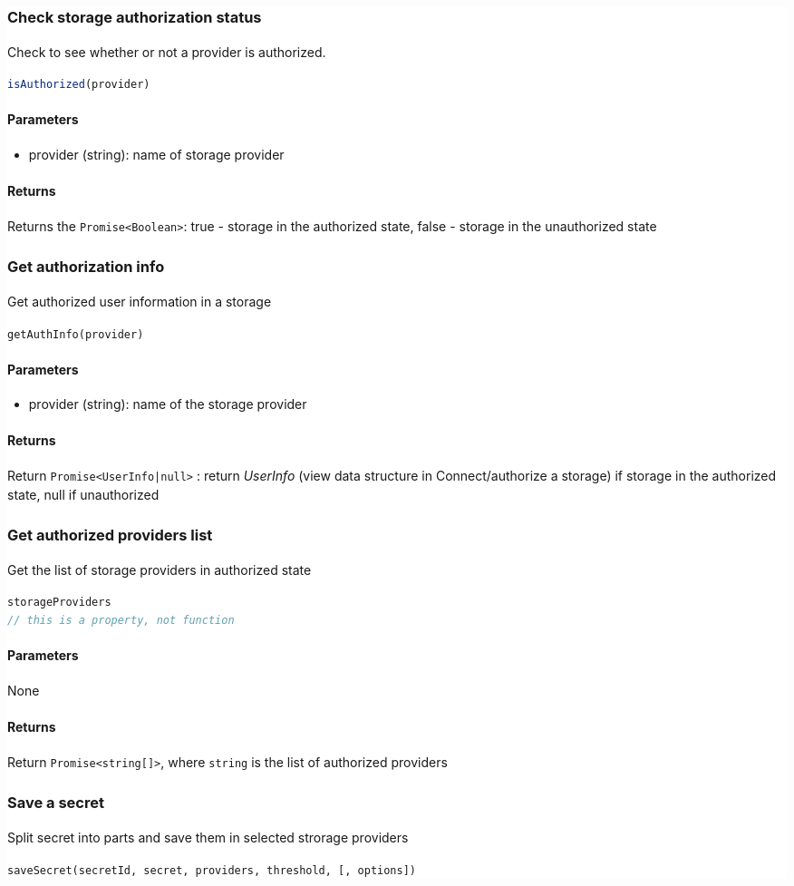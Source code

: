 ### Check storage authorization status

Check to see whether or not a provider is authorized.

```javascript
isAuthorized(provider)
```

#### Parameters

* provider (string): name of storage provider

#### Returns

Returns the ``Promise<Boolean>``: true - storage in the authorized state, false - storage in the unauthorized state

### Get authorization info

Get authorized user information in a storage

```
getAuthInfo(provider)
```

#### Parameters

* provider (string): name of the storage provider

#### Returns

Return ``Promise<UserInfo|null>`` : return *UserInfo* (view data structure in Connect/authorize a storage) if storage in the authorized state, null if unauthorized

### Get authorized providers list

Get the list of storage providers in authorized state

```javascript
storageProviders
// this is a property, not function
```

#### Parameters

None

#### Returns

Return ``Promise<string[]>``, where ``string`` is the list of authorized providers

### Save a secret

Split secret into parts and save them in selected strorage providers

```
saveSecret(secretId, secret, providers, threshold, [, options])
```
